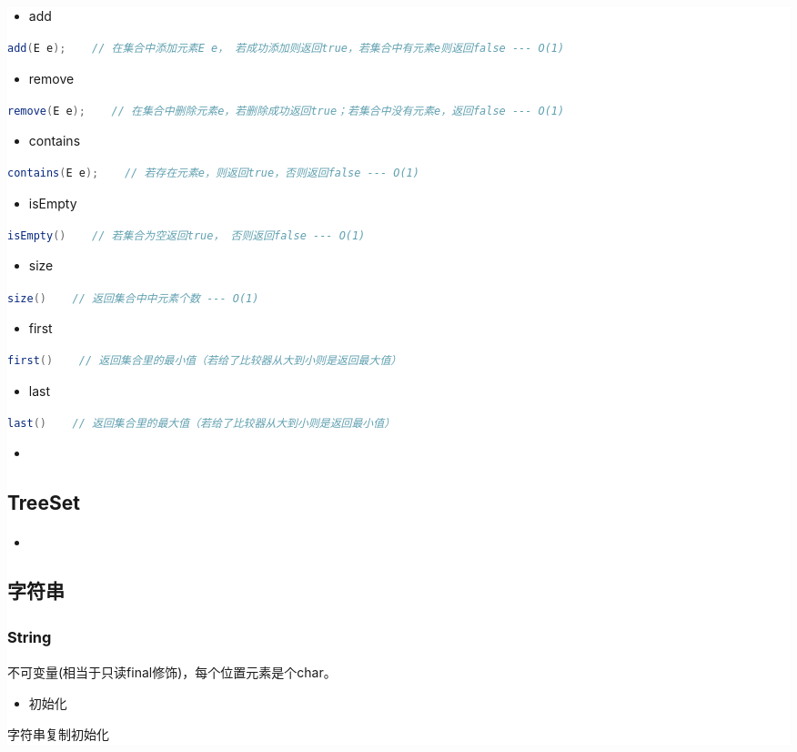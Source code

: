 - add

```java
add(E e);    // 在集合中添加元素E e， 若成功添加则返回true，若集合中有元素e则返回false --- O(1)
```

- remove

```java
remove(E e);    // 在集合中删除元素e，若删除成功返回true；若集合中没有元素e，返回false --- O(1)
```

- contains

```java
contains(E e);    // 若存在元素e，则返回true，否则返回false --- O(1)
```

- isEmpty

```java
isEmpty()    // 若集合为空返回true， 否则返回false --- O(1)
```

- size

```java
size()    // 返回集合中中元素个数 --- O(1)
```

- first

```java
first()    // 返回集合里的最小值（若给了比较器从大到小则是返回最大值）
```

- last

```java
last()    // 返回集合里的最大值（若给了比较器从大到小则是返回最小值）
```

- 



## TreeSet

- 





## 字符串

### String

不可变量(相当于只读final修饰)，每个位置元素是个char。

- 初始化

字符串复制初始化
